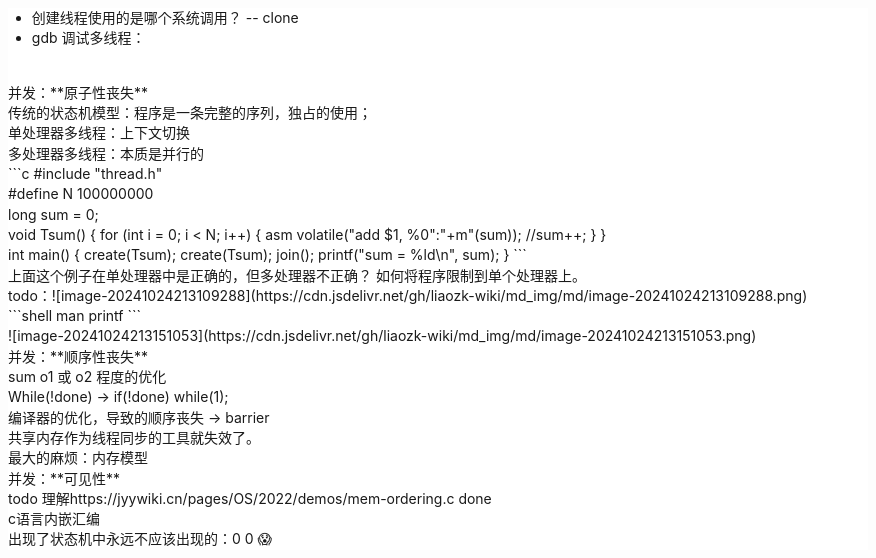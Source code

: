 - 创建线程使用的是哪个系统调用？ -- clone
- gdb 调试多线程：
<br>
并发：**原子性丧失**
<br>
传统的状态机模型：程序是一条完整的序列，独占的使用；
<br>
单处理器多线程：上下文切换
<br>
多处理器多线程：本质是并行的
<br>
```c
#include "thread.h"
<br>
#define N 100000000
<br>
long sum = 0;
<br>
void Tsum() {
  for (int i = 0; i < N; i++) {
    asm volatile("add $1, %0":"+m"(sum));
    //sum++;
  }
}
<br>
int main() {
  create(Tsum);
  create(Tsum);
  join();
  printf("sum = %ld\n", sum);
}
```
<br>
上面这个例子在单处理器中是正确的，但多处理器不正确？ 如何将程序限制到单个处理器上。
<br>
todo：![image-20241024213109288](https://cdn.jsdelivr.net/gh/liaozk-wiki/md_img/md/image-20241024213109288.png)
<br>
```shell
man printf
```
<br>
![image-20241024213151053](https://cdn.jsdelivr.net/gh/liaozk-wiki/md_img/md/image-20241024213151053.png)
<br>
并发：**顺序性丧失**
<br>
sum o1 或 o2 程度的优化
<br>
While(!done) -> if(!done) while(1);
<br>
编译器的优化，导致的顺序丧失 -> barrier
<br>
共享内存作为线程同步的工具就失效了。
<br>
最大的麻烦：内存模型
<br>
并发：**可见性**
<br>
todo 理解https://jyywiki.cn/pages/OS/2022/demos/mem-ordering.c done
<br>
c语言内嵌汇编
<br>
出现了状态机中永远不应该出现的：0 0 😱
<br>